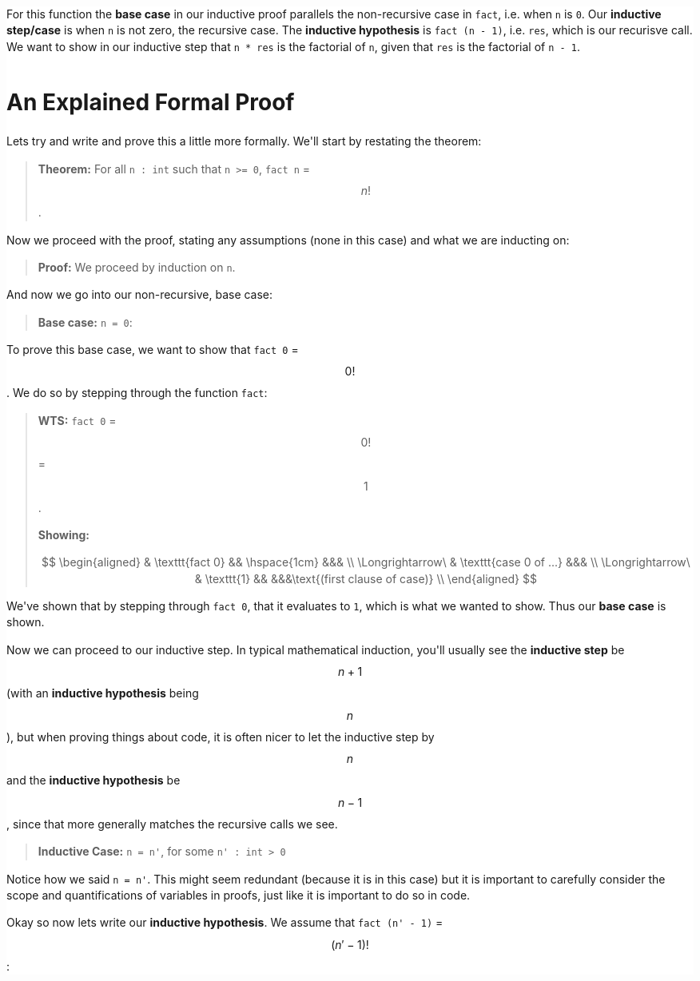 For this function the **base case** in our inductive proof parallels the
non-recursive case in `fact`, i.e. when `n` is `0`. Our **inductive step/case**
is when `n` is not zero, the recursive case. The **inductive hypothesis** is
`fact (n - 1)`, i.e. `res`, which is our recurisve call. We want to show in our
inductive step that `n * res` is the factorial of `n`, given that `res` is the
factorial of `n - 1`.

# An Explained Formal Proof

Lets try and write and prove this a little more formally. We'll start by
restating the theorem:

> **Theorem:** For all `n : int` such that `n >= 0`, `fact n` = $$n!$$.

Now we proceed with the proof, stating any assumptions (none in this case) and
what we are inducting on:

> **Proof:** We proceed by induction on `n`.

And now we go into our non-recursive, base case:

> **Base case:** `n = 0`:

To prove this base case, we want to show that `fact 0` = $$0!$$. We do so by
stepping through the function `fact`:

> **WTS:** `fact 0` = $$0!$$ = $$1$$.
>
> **Showing:**
>
> $$
\begin{aligned}
 & \texttt{fact 0} && \hspace{1cm} &&& \\
 \Longrightarrow\ & \texttt{case 0 of ...} &&& \\
 \Longrightarrow\ & \texttt{1} && &&&\text{(first clause of case)} \\
 \end{aligned}
> $$

We've shown that by stepping through `fact 0`, that it evaluates to `1`, which
is what we wanted to show. Thus our **base case** is shown.

Now we can proceed to our inductive step. In typical mathematical induction,
you'll usually see the **inductive step** be $$n + 1$$ (with an
**inductive hypothesis** being $$n$$), but when proving things about code, it is
often nicer to let the inductive step by $$n$$ and the **inductive hypothesis**
be $$n - 1$$, since that more generally matches the recursive calls we see.

> **Inductive Case:** `n = n'`, for some `n' : int > 0`

Notice how we said `n = n'`. This might seem redundant (because it is in this
case) but it is important to carefully consider the scope and quantifications of
variables in proofs, just like it is important to do so in code.

Okay so now lets write our **inductive hypothesis**. We assume that
`fact (n' - 1)` = $$(n' - 1)!$$:
